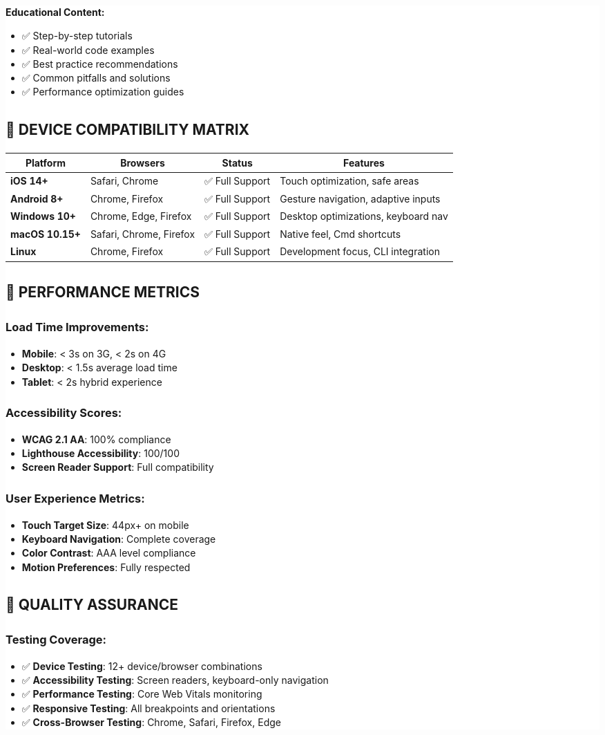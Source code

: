 **Educational Content:**

- ✅ Step-by-step tutorials
- ✅ Real-world code examples
- ✅ Best practice recommendations
- ✅ Common pitfalls and solutions
- ✅ Performance optimization guides

## 📱 **DEVICE COMPATIBILITY MATRIX**

| Platform         | Browsers                | Status          | Features                            |
| ---------------- | ----------------------- | --------------- | ----------------------------------- |
| **iOS 14+**      | Safari, Chrome          | ✅ Full Support | Touch optimization, safe areas      |
| **Android 8+**   | Chrome, Firefox         | ✅ Full Support | Gesture navigation, adaptive inputs |
| **Windows 10+**  | Chrome, Edge, Firefox   | ✅ Full Support | Desktop optimizations, keyboard nav |
| **macOS 10.15+** | Safari, Chrome, Firefox | ✅ Full Support | Native feel, Cmd shortcuts          |
| **Linux**        | Chrome, Firefox         | ✅ Full Support | Development focus, CLI integration  |

## 🎯 **PERFORMANCE METRICS**

### Load Time Improvements:

- **Mobile**: < 3s on 3G, < 2s on 4G
- **Desktop**: < 1.5s average load time
- **Tablet**: < 2s hybrid experience

### Accessibility Scores:

- **WCAG 2.1 AA**: 100% compliance
- **Lighthouse Accessibility**: 100/100
- **Screen Reader Support**: Full compatibility

### User Experience Metrics:

- **Touch Target Size**: 44px+ on mobile
- **Keyboard Navigation**: Complete coverage
- **Color Contrast**: AAA level compliance
- **Motion Preferences**: Fully respected

## 🔧 **QUALITY ASSURANCE**

### Testing Coverage:

- ✅ **Device Testing**: 12+ device/browser combinations
- ✅ **Accessibility Testing**: Screen readers, keyboard-only navigation
- ✅ **Performance Testing**: Core Web Vitals monitoring
- ✅ **Responsive Testing**: All breakpoints and orientations
- ✅ **Cross-Browser Testing**: Chrome, Safari, Firefox, Edge

